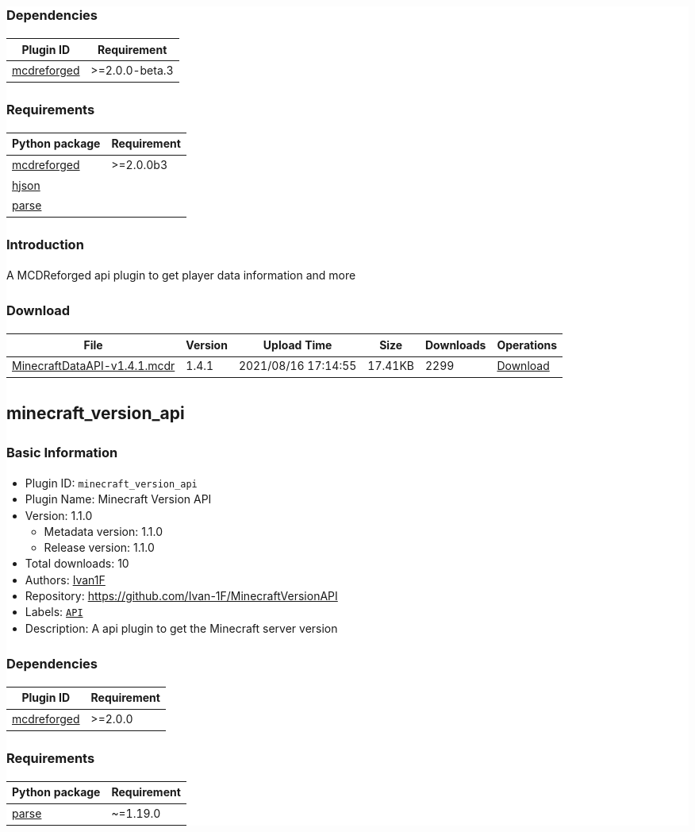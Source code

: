### Dependencies

| Plugin ID | Requirement |
| --- | --- |
| [mcdreforged](https://github.com/Fallen-Breath/MCDReforged) | \>=2.0.0-beta.3 |

### Requirements

| Python package | Requirement |
| --- | --- |
| [mcdreforged](https://pypi.org/project/mcdreforged) | \>=2.0.0b3 |
| [hjson](https://pypi.org/project/hjson) |  |
| [parse](https://pypi.org/project/parse) |  |

### Introduction

A MCDReforged api plugin to get player data information and more

### Download

| File | Version | Upload Time | Size | Downloads | Operations |
| --- | --- | --- | --- | --- | --- |
| [MinecraftDataAPI-v1.4.1.mcdr](https://github.com/MCDReforged/MinecraftDataAPI/releases/tag/v1.4.1) | 1.4.1 | 2021/08/16 17:14:55 | 17.41KB | 2299 | [Download](https://github.com/MCDReforged/MinecraftDataAPI/releases/download/v1.4.1/MinecraftDataAPI-v1.4.1.mcdr) |

## minecraft_version_api

### Basic Information

- Plugin ID: `minecraft_version_api`
- Plugin Name: Minecraft Version API
- Version: 1.1.0
  - Metadata version: 1.1.0
  - Release version: 1.1.0
- Total downloads: 10
- Authors: [Ivan1F](https://github.com/Ivan-1F)
- Repository: https://github.com/Ivan-1F/MinecraftVersionAPI
- Labels: [`API`](/labels/api/readme.md)
- Description: A api plugin to get the Minecraft server version

### Dependencies

| Plugin ID | Requirement |
| --- | --- |
| [mcdreforged](https://github.com/Fallen-Breath/MCDReforged) | \>=2.0.0 |

### Requirements

| Python package | Requirement |
| --- | --- |
| [parse](https://pypi.org/project/parse) | ~=1.19.0 |
